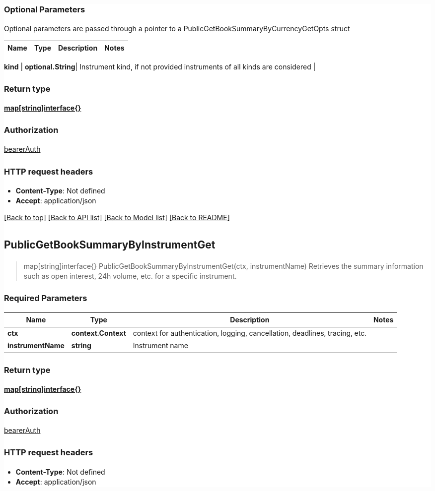 ### Optional Parameters

Optional parameters are passed through a pointer to a PublicGetBookSummaryByCurrencyGetOpts struct


Name | Type | Description  | Notes
------------- | ------------- | ------------- | -------------

 **kind** | **optional.String**| Instrument kind, if not provided instruments of all kinds are considered | 

### Return type

[**map[string]interface{}**](map[string]interface{}.md)

### Authorization

[bearerAuth](../README.md#bearerAuth)

### HTTP request headers

- **Content-Type**: Not defined
- **Accept**: application/json

[[Back to top]](#) [[Back to API list]](../README.md#documentation-for-api-endpoints)
[[Back to Model list]](../README.md#documentation-for-models)
[[Back to README]](../README.md)


## PublicGetBookSummaryByInstrumentGet

> map[string]interface{} PublicGetBookSummaryByInstrumentGet(ctx, instrumentName)
Retrieves the summary information such as open interest, 24h volume, etc. for a specific instrument.

### Required Parameters


Name | Type | Description  | Notes
------------- | ------------- | ------------- | -------------
**ctx** | **context.Context** | context for authentication, logging, cancellation, deadlines, tracing, etc.
**instrumentName** | **string**| Instrument name | 

### Return type

[**map[string]interface{}**](map[string]interface{}.md)

### Authorization

[bearerAuth](../README.md#bearerAuth)

### HTTP request headers

- **Content-Type**: Not defined
- **Accept**: application/json
